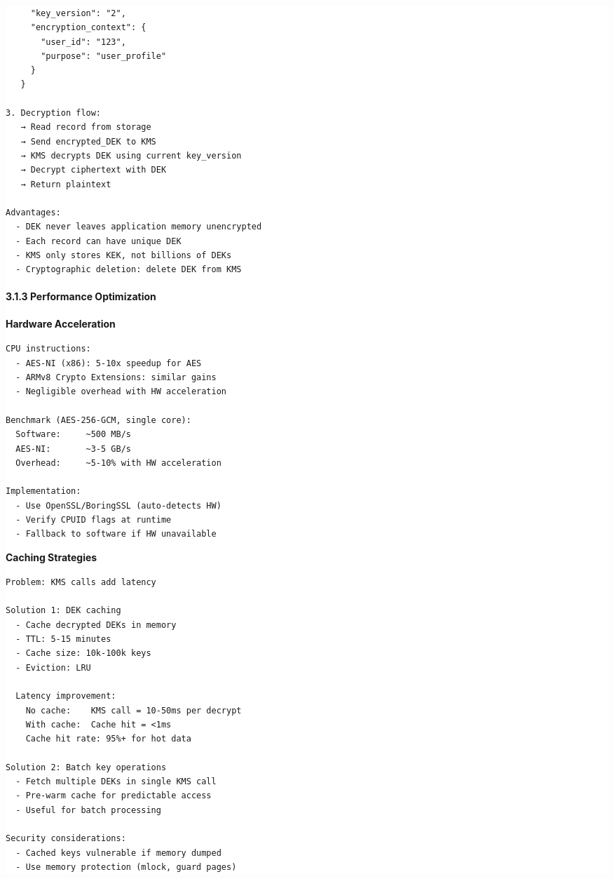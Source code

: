```
     "key_version": "2",
     "encryption_context": {
       "user_id": "123",
       "purpose": "user_profile"
     }
   }

3. Decryption flow:
   → Read record from storage
   → Send encrypted_DEK to KMS
   → KMS decrypts DEK using current key_version
   → Decrypt ciphertext with DEK
   → Return plaintext

Advantages:
  - DEK never leaves application memory unencrypted
  - Each record can have unique DEK
  - KMS only stores KEK, not billions of DEKs
  - Cryptographic deletion: delete DEK from KMS
```

#### 3.1.3 Performance Optimization

**Hardware Acceleration**
```
CPU instructions:
  - AES-NI (x86): 5-10x speedup for AES
  - ARMv8 Crypto Extensions: similar gains
  - Negligible overhead with HW acceleration

Benchmark (AES-256-GCM, single core):
  Software:     ~500 MB/s
  AES-NI:       ~3-5 GB/s
  Overhead:     ~5-10% with HW acceleration

Implementation:
  - Use OpenSSL/BoringSSL (auto-detects HW)
  - Verify CPUID flags at runtime
  - Fallback to software if HW unavailable
```

**Caching Strategies**
```
Problem: KMS calls add latency

Solution 1: DEK caching
  - Cache decrypted DEKs in memory
  - TTL: 5-15 minutes
  - Cache size: 10k-100k keys
  - Eviction: LRU

  Latency improvement:
    No cache:    KMS call = 10-50ms per decrypt
    With cache:  Cache hit = <1ms
    Cache hit rate: 95%+ for hot data

Solution 2: Batch key operations
  - Fetch multiple DEKs in single KMS call
  - Pre-warm cache for predictable access
  - Useful for batch processing

Security considerations:
  - Cached keys vulnerable if memory dumped
  - Use memory protection (mlock, guard pages)
```